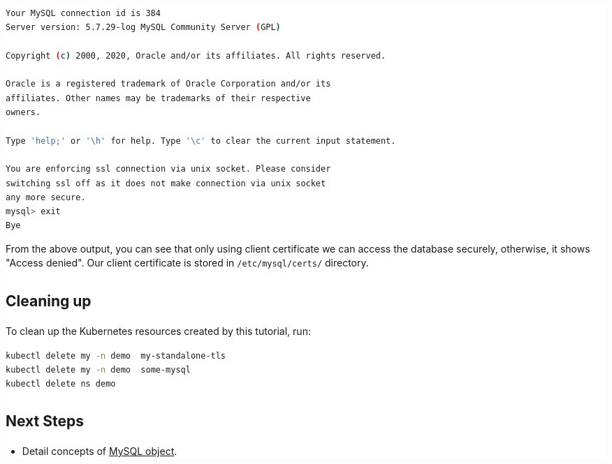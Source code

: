 ```bash
Your MySQL connection id is 384
Server version: 5.7.29-log MySQL Community Server (GPL)

Copyright (c) 2000, 2020, Oracle and/or its affiliates. All rights reserved.

Oracle is a registered trademark of Oracle Corporation and/or its
affiliates. Other names may be trademarks of their respective
owners.

Type 'help;' or '\h' for help. Type '\c' to clear the current input statement.

You are enforcing ssl connection via unix socket. Please consider
switching ssl off as it does not make connection via unix socket
any more secure.
mysql> exit
Bye
```

From the above output, you can see that only using client certificate we can access the database securely, otherwise, it shows "Access denied". Our client certificate is stored in `/etc/mysql/certs/` directory.

## Cleaning up

To clean up the Kubernetes resources created by this tutorial, run:

```bash
kubectl delete my -n demo  my-standalone-tls
kubectl delete my -n demo  some-mysql
kubectl delete ns demo
```

## Next Steps

- Detail concepts of [MySQL object](/docs/v2025.7.31/guides/mysql/concepts/database/).